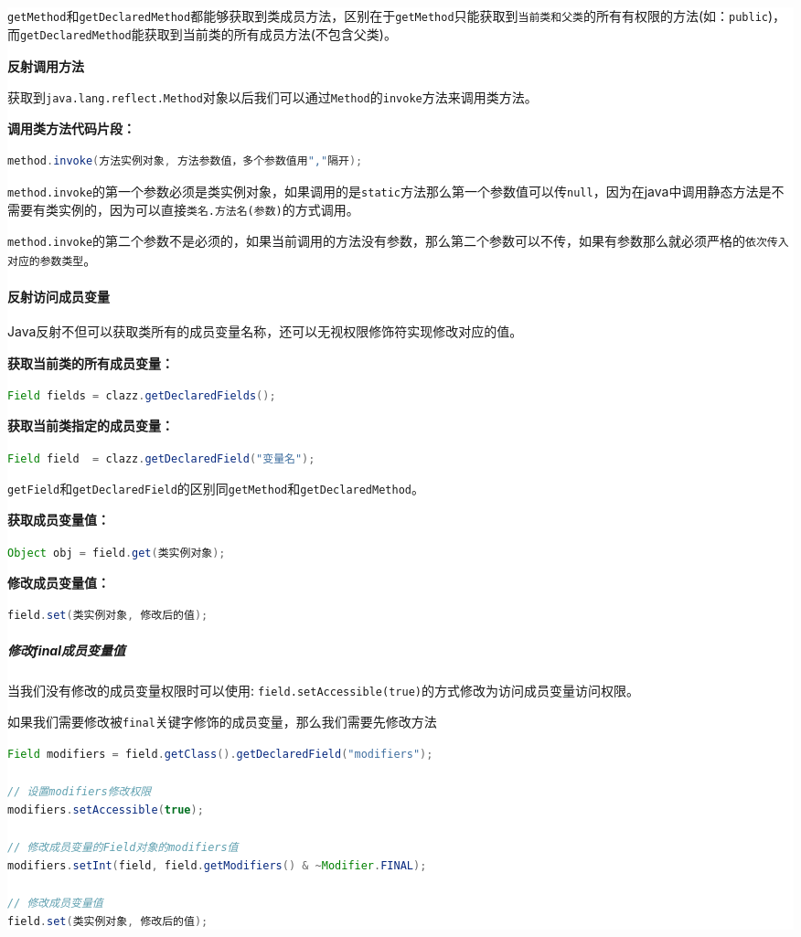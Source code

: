 `getMethod`和`getDeclaredMethod`都能够获取到类成员方法，区别在于`getMethod`只能获取到`当前类和父类`的所有有权限的方法(如：`public`)，而`getDeclaredMethod`能获取到当前类的所有成员方法(不包含父类)。

**反射调用方法**

获取到`java.lang.reflect.Method`对象以后我们可以通过`Method`的`invoke`方法来调用类方法。

**调用类方法代码片段：**

```java
method.invoke(方法实例对象, 方法参数值，多个参数值用","隔开);
```

`method.invoke`的第一个参数必须是类实例对象，如果调用的是`static`方法那么第一个参数值可以传`null`，因为在java中调用静态方法是不需要有类实例的，因为可以直接`类名.方法名(参数)`的方式调用。

`method.invoke`的第二个参数不是必须的，如果当前调用的方法没有参数，那么第二个参数可以不传，如果有参数那么就必须严格的`依次传入对应的参数类型`。



#### 反射访问成员变量

Java反射不但可以获取类所有的成员变量名称，还可以无视权限修饰符实现修改对应的值。

**获取当前类的所有成员变量：**

```java
Field fields = clazz.getDeclaredFields();
```

**获取当前类指定的成员变量：**

```java
Field field  = clazz.getDeclaredField("变量名");
```

`getField`和`getDeclaredField`的区别同`getMethod`和`getDeclaredMethod`。



**获取成员变量值：**

```java
Object obj = field.get(类实例对象);
```

**修改成员变量值：**

```java
field.set(类实例对象, 修改后的值);
```

##### 修改final成员变量值

当我们没有修改的成员变量权限时可以使用: `field.setAccessible(true)`的方式修改为访问成员变量访问权限。

如果我们需要修改被`final`关键字修饰的成员变量，那么我们需要先修改方法

```java
Field modifiers = field.getClass().getDeclaredField("modifiers");

// 设置modifiers修改权限
modifiers.setAccessible(true);

// 修改成员变量的Field对象的modifiers值
modifiers.setInt(field, field.getModifiers() & ~Modifier.FINAL);

// 修改成员变量值
field.set(类实例对象, 修改后的值);
```
